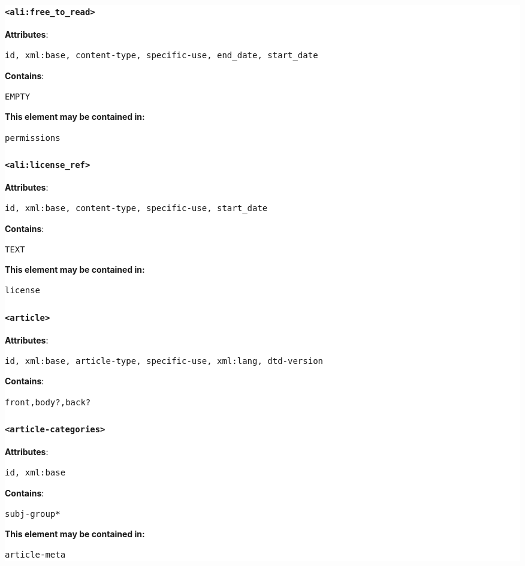 ### `<ali:free_to_read>`

**Attributes**:
<pre style="white-space:pre-wrap;">
id, xml:base, content-type, specific-use, end_date, start_date
</pre>
**Contains**:
<pre style="white-space:pre-wrap;">
EMPTY
</pre>
**This element may be contained in:**
<pre style="white-space:pre-wrap;">
permissions
</pre>

### `<ali:license_ref>`

**Attributes**:
<pre style="white-space:pre-wrap;">
id, xml:base, content-type, specific-use, start_date
</pre>
**Contains**:
<pre style="white-space:pre-wrap;">
TEXT
</pre>
**This element may be contained in:**
<pre style="white-space:pre-wrap;">
license
</pre>

### `<article>`

**Attributes**:
<pre style="white-space:pre-wrap;">
id, xml:base, article-type, specific-use, xml:lang, dtd-version
</pre>
**Contains**:
<pre style="white-space:pre-wrap;">
front,body?,back?
</pre>

### `<article-categories>`

**Attributes**:
<pre style="white-space:pre-wrap;">
id, xml:base
</pre>
**Contains**:
<pre style="white-space:pre-wrap;">
subj-group*
</pre>
**This element may be contained in:**
<pre style="white-space:pre-wrap;">
article-meta
</pre>
